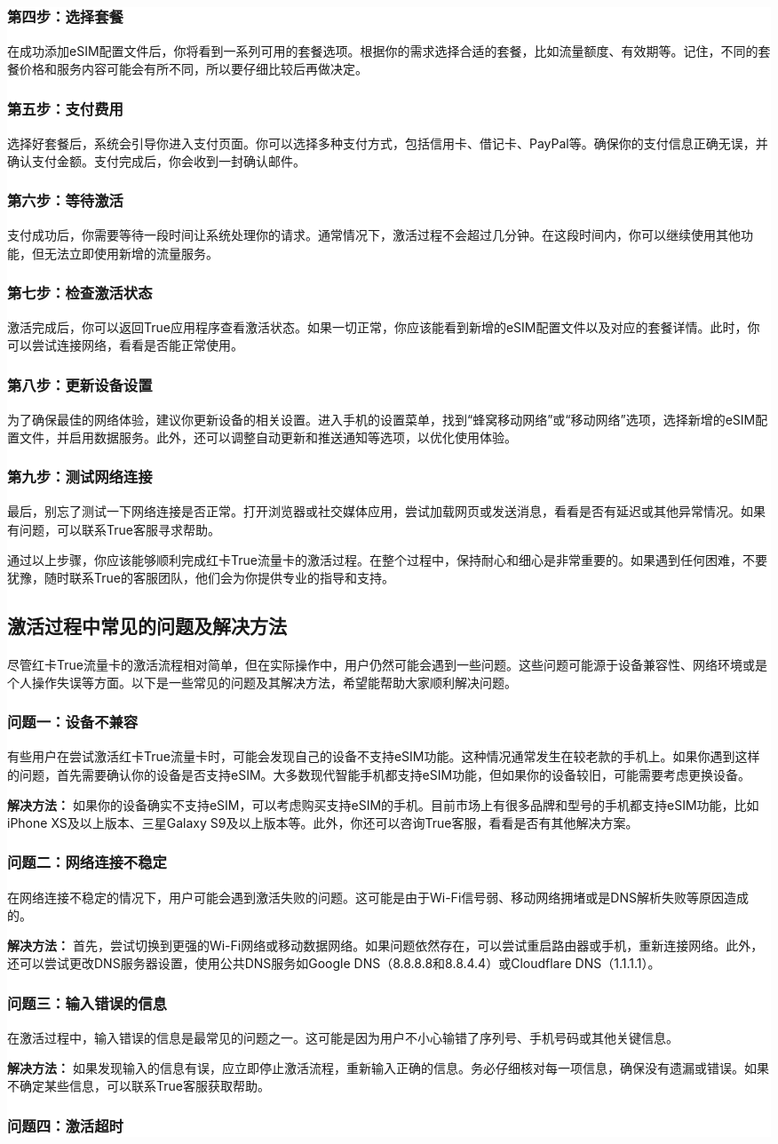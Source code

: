 ### 第四步：选择套餐

在成功添加eSIM配置文件后，你将看到一系列可用的套餐选项。根据你的需求选择合适的套餐，比如流量额度、有效期等。记住，不同的套餐价格和服务内容可能会有所不同，所以要仔细比较后再做决定。

### 第五步：支付费用

选择好套餐后，系统会引导你进入支付页面。你可以选择多种支付方式，包括信用卡、借记卡、PayPal等。确保你的支付信息正确无误，并确认支付金额。支付完成后，你会收到一封确认邮件。

### 第六步：等待激活

支付成功后，你需要等待一段时间让系统处理你的请求。通常情况下，激活过程不会超过几分钟。在这段时间内，你可以继续使用其他功能，但无法立即使用新增的流量服务。

### 第七步：检查激活状态

激活完成后，你可以返回True应用程序查看激活状态。如果一切正常，你应该能看到新增的eSIM配置文件以及对应的套餐详情。此时，你可以尝试连接网络，看看是否能正常使用。

### 第八步：更新设备设置

为了确保最佳的网络体验，建议你更新设备的相关设置。进入手机的设置菜单，找到“蜂窝移动网络”或“移动网络”选项，选择新增的eSIM配置文件，并启用数据服务。此外，还可以调整自动更新和推送通知等选项，以优化使用体验。

### 第九步：测试网络连接

最后，别忘了测试一下网络连接是否正常。打开浏览器或社交媒体应用，尝试加载网页或发送消息，看看是否有延迟或其他异常情况。如果有问题，可以联系True客服寻求帮助。

通过以上步骤，你应该能够顺利完成红卡True流量卡的激活过程。在整个过程中，保持耐心和细心是非常重要的。如果遇到任何困难，不要犹豫，随时联系True的客服团队，他们会为你提供专业的指导和支持。

## 激活过程中常见的问题及解决方法

尽管红卡True流量卡的激活流程相对简单，但在实际操作中，用户仍然可能会遇到一些问题。这些问题可能源于设备兼容性、网络环境或是个人操作失误等方面。以下是一些常见的问题及其解决方法，希望能帮助大家顺利解决问题。

### 问题一：设备不兼容

有些用户在尝试激活红卡True流量卡时，可能会发现自己的设备不支持eSIM功能。这种情况通常发生在较老款的手机上。如果你遇到这样的问题，首先需要确认你的设备是否支持eSIM。大多数现代智能手机都支持eSIM功能，但如果你的设备较旧，可能需要考虑更换设备。

**解决方法：** 如果你的设备确实不支持eSIM，可以考虑购买支持eSIM的手机。目前市场上有很多品牌和型号的手机都支持eSIM功能，比如iPhone XS及以上版本、三星Galaxy S9及以上版本等。此外，你还可以咨询True客服，看看是否有其他解决方案。

### 问题二：网络连接不稳定

在网络连接不稳定的情况下，用户可能会遇到激活失败的问题。这可能是由于Wi-Fi信号弱、移动网络拥堵或是DNS解析失败等原因造成的。

**解决方法：** 首先，尝试切换到更强的Wi-Fi网络或移动数据网络。如果问题依然存在，可以尝试重启路由器或手机，重新连接网络。此外，还可以尝试更改DNS服务器设置，使用公共DNS服务如Google DNS（8.8.8.8和8.8.4.4）或Cloudflare DNS（1.1.1.1）。

### 问题三：输入错误的信息

在激活过程中，输入错误的信息是最常见的问题之一。这可能是因为用户不小心输错了序列号、手机号码或其他关键信息。

**解决方法：** 如果发现输入的信息有误，应立即停止激活流程，重新输入正确的信息。务必仔细核对每一项信息，确保没有遗漏或错误。如果不确定某些信息，可以联系True客服获取帮助。

### 问题四：激活超时
